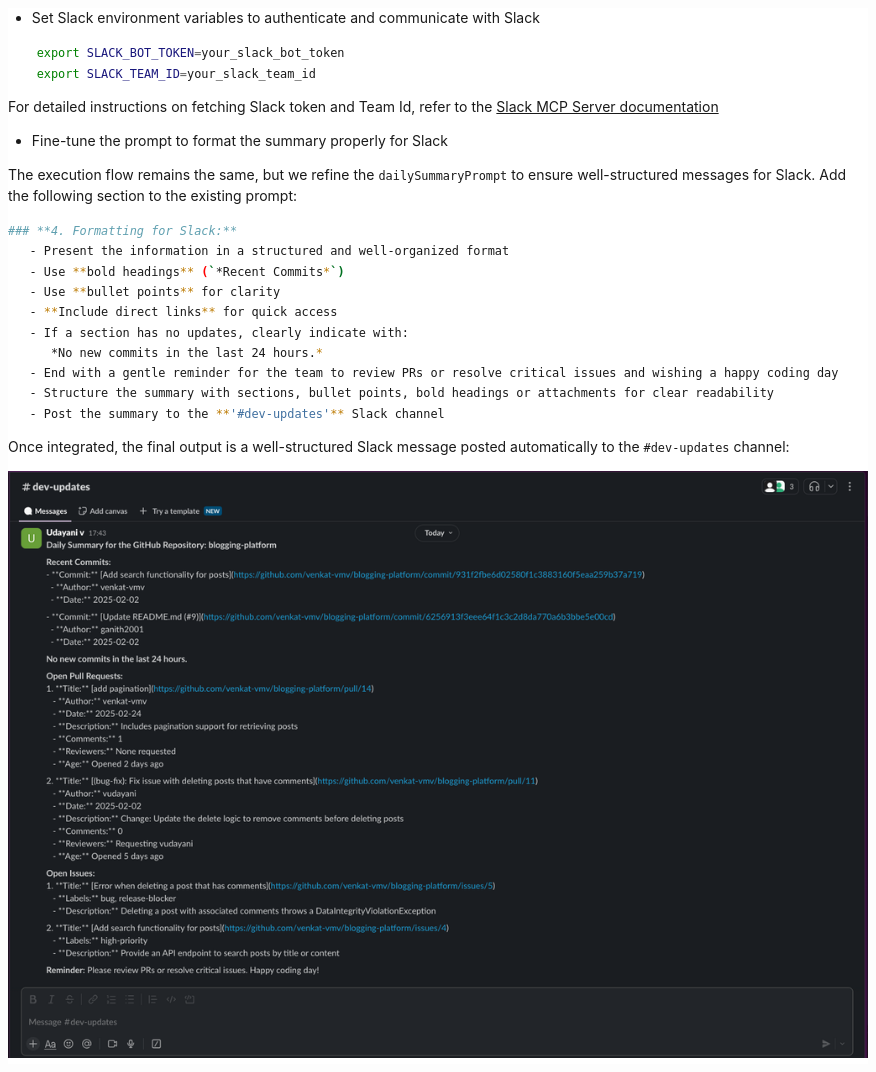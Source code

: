- Set Slack environment variables to authenticate and communicate with Slack
```bash
	export SLACK_BOT_TOKEN=your_slack_bot_token
	export SLACK_TEAM_ID=your_slack_team_id
```
For detailed instructions on fetching Slack token and Team Id, refer to the [Slack MCP Server documentation](https://github.com/modelcontextprotocol/servers/tree/main/src/slack)

- Fine-tune the prompt to format the summary properly for Slack

The execution flow remains the same, but we refine the `dailySummaryPrompt` to ensure well-structured messages for Slack. Add the following section to the existing prompt:

```bash
### **4. Formatting for Slack:**
   - Present the information in a structured and well-organized format
   - Use **bold headings** (`*Recent Commits*`)
   - Use **bullet points** for clarity
   - **Include direct links** for quick access
   - If a section has no updates, clearly indicate with:  
      *No new commits in the last 24 hours.*  
   - End with a gentle reminder for the team to review PRs or resolve critical issues and wishing a happy coding day
   - Structure the summary with sections, bullet points, bold headings or attachments for clear readability
   - Post the summary to the **'#dev-updates'** Slack channel
```

Once integrated, the final output is a well-structured Slack message posted automatically to the `#dev-updates` channel:

![Daily GitHub Summary Results](../github-lens/src/main/resources/images/github-summary-1.png)
